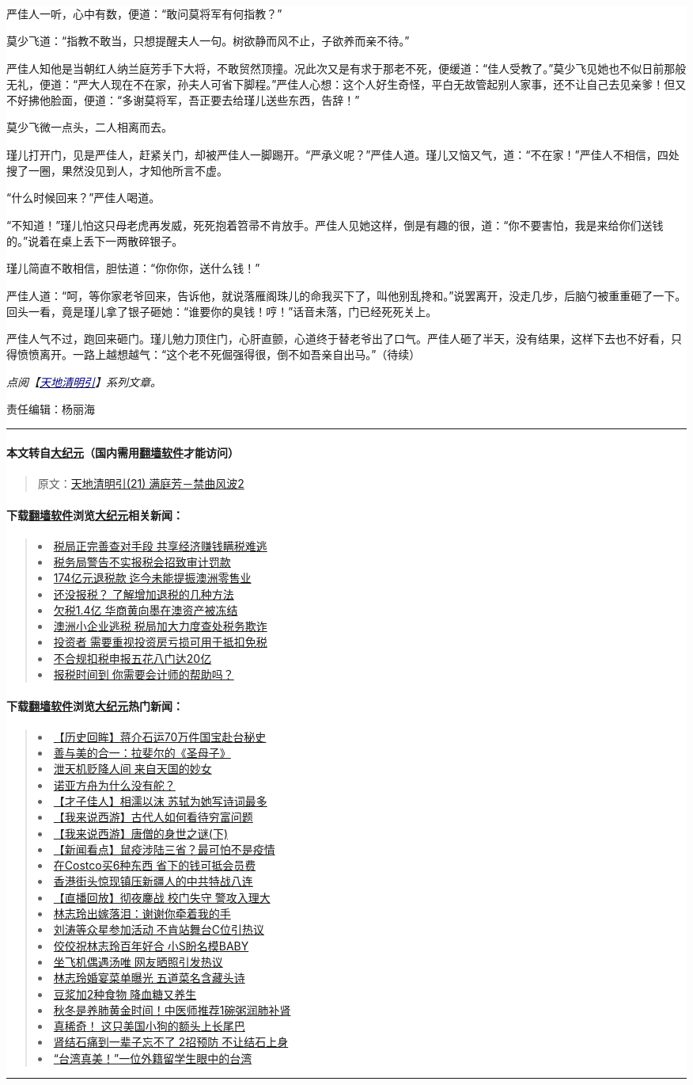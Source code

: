 <p>严佳人一听，心中有数，便道：“敢问莫将军有何指教？”</p>
<p>莫少飞道：“指教不敢当，只想提醒夫人一句。树欲静而风不止，子欲养而亲不待。”</p>
<p>严佳人知他是当朝红人纳兰庭芳手下大将，不敢贸然顶撞。况此次又是有求于那老不死，便缓道：“佳人受教了。”莫少飞见她也不似日前那般无礼，便道：“严大人现在不在家，孙夫人可省下脚程。”严佳人心想：这个人好生奇怪，平白无故管起别人家事，还不让自己去见亲爹！但又不好拂他脸面，便道：“多谢莫将军，吾正要去给瑾儿送些东西，告辞！”</p>
<p>莫少飞微一点头，二人相离而去。</p>
<p>瑾儿打开门，见是严佳人，赶紧关门，却被严佳人一脚踢开。“严承义呢？”严佳人道。瑾儿又恼又气，道：“不在家！”严佳人不相信，四处搜了一圈，果然没见到人，才知他所言不虚。</p>
<p>“什么时候回来？”严佳人喝道。</p>
<p>“不知道！”瑾儿怕这只母老虎再发威，死死抱着笤帚不肯放手。严佳人见她这样，倒是有趣的很，道：“你不要害怕，我是来给你们送钱的。”说着在桌上丢下一两散碎银子。</p>
<p>瑾儿简直不敢相信，胆怯道：“你你你，送什么钱！”</p>
<p>严佳人道：“呵，等你家老爷回来，告诉他，就说落雁阁珠儿的命我买下了，叫他别乱搀和。”说罢离开，没走几步，后脑勺被重重砸了一下。回头一看，竟是瑾儿拿了银子砸她：“谁要你的臭钱！哼！”话音未落，门已经死死关上。</p>
<p>严佳人气不过，跑回来砸门。瑾儿勉力顶住门，心肝直颤，心道终于替老爷出了口气。严佳人砸了半天，没有结果，这样下去也不好看，只得愤愤离开。一路上越想越气：“这个老不死倔强得很，倒不如吾亲自出马。”（待续）</p>
<p><em>点阅【<span style="color: #000080;"><a style="color: #000080;" href="https://github.com/juwce2051/djy/blob/master/gb/tag/%E5%A4%A9%E5%9C%B0%E6%B8%85%E6%98%8E%E5%BC%95.md">天地清明引</a></span>】系列文章。</em></p>
<p>责任编辑：杨丽海</p>

<hr>

#### 本文转自<a href="http://www.epochtimes.com">大纪元</a>（国内需用<a href="https://git.io/JesJV">翻墙软件</a>才能访问）
> 原文：<a href="http://www.epochtimes.com/gb\19\7\9\n11373763.htm">天地清明引(21) 满庭芳－禁曲风波2</a>


#### 下载<a href="https://git.io/JesJV">翻墙软件</a>浏览<a href="http://www.epochtimes.com">大纪元</a>相关新闻：
> <li><a href="http://www.epochtimes.com/gb/19/10/23/n11606522.htm">税局正完善查对手段 共享经济赚钱瞒税难逃</a></li>
> <li><a href="http://www.epochtimes.com/gb/19/9/27/n11549657.htm">税务局警告不实报税会招致审计罚款</a></li>
> <li><a href="http://www.epochtimes.com/gb/19/9/26/n11548060.htm">174亿元退税款 迄今未能提振澳洲零售业</a></li>
> <li><a href="http://www.epochtimes.com/gb/19/9/21/n11537860.htm">还没报税？ 了解增加退税的几种方法</a></li>
> <li><a href="http://www.epochtimes.com/gb/19/9/17/n11526560.htm">欠税1.4亿 华商黄向墨在澳资产被冻结</a></li>
> <li><a href="http://www.epochtimes.com/gb/19/8/28/n11482549.htm">澳洲小企业逃税 税局加大力度查处税务欺诈</a></li>
> <li><a href="http://www.epochtimes.com/gb/19/8/2/n11426177.htm">投资者 需要重视投资房亏损可用于抵扣免税</a></li>
> <li><a href="http://www.epochtimes.com/gb/19/7/30/n11418591.htm">不合规扣税申报五花八门达20亿</a></li>
> <li><a href="http://www.epochtimes.com/gb/19/7/26/n11410913.htm">报税时间到 你需要会计师的帮助吗？</a></li>

#### 下载<a href="https://git.io/JesJV">翻墙软件</a>浏览<a href="http://www.epochtimes.com">大纪元</a>热门新闻：
> <li><a href="http://www.epochtimes.com/gb/19/11/3/n11630793.htm">【历史回眸】蒋介石运70万件国宝赴台秘史</a></li>
> <li><a href="http://www.epochtimes.com/gb/12/12/21/n3758652.htm">善与美的合一：拉斐尔的《圣母子》</a></li>
> <li><a href="http://www.epochtimes.com/gb/15/7/23/n4487341.htm">泄天机贬降人间 来自天国的妙女</a></li>
> <li><a href="http://www.epochtimes.com/gb/19/11/11/n11649030.htm">诺亚方舟为什么没有舵？</a></li>
> <li><a href="http://www.epochtimes.com/gb/19/11/11/n11649041.htm">【才子佳人】相濡以沫 苏轼为她写诗词最多</a></li>
> <li><a href="http://www.epochtimes.com/gb/19/11/15/n11658597.htm">【我来说西游】古代人如何看待穷富问题</a></li>
> <li><a href="http://www.epochtimes.com/gb/19/11/9/n11644347.htm">【我来说西游】唐僧的身世之谜(下)</a></li>
> <li><a href="http://www.epochtimes.com/gb/19/11/18/n11664341.htm">【新闻看点】鼠疫涉陆三省？最可怕不是疫情</a></li>
> <li><a href="http://www.epochtimes.com/gb/19/9/27/n11551258.htm">在Costco买6种东西 省下的钱可抵会员费</a></li>
> <li><a href="http://www.epochtimes.com/gb/19/11/17/n11661024.htm">香港街头惊现镇压新疆人的中共特战八连</a></li>
> <li><a href="http://www.epochtimes.com/gb/19/11/16/n11660454.htm">【直播回放】彻夜鏖战 校门失守 警攻入理大</a></li>
> <li><a href="http://www.epochtimes.com/gb/19/11/17/n11661059.htm">林志玲出嫁落泪：谢谢你牵着我的手</a></li>
> <li><a href="http://www.epochtimes.com/gb/19/11/17/n11661888.htm">刘涛等众星参加活动 不肯站舞台C位引热议</a></li>
> <li><a href="http://www.epochtimes.com/gb/19/11/17/n11661091.htm">佼佼祝林志玲百年好合 小S盼名模BABY</a></li>
> <li><a href="http://www.epochtimes.com/gb/19/11/17/n11661439.htm">坐飞机偶遇汤唯 网友晒照引发热议</a></li>
> <li><a href="http://www.epochtimes.com/gb/19/11/17/n11661664.htm">林志玲婚宴菜单曝光 五道菜名含藏头诗</a></li>
> <li><a href="http://www.epochtimes.com/gb/19/11/16/n11660306.htm">豆浆加2种食物 降血糖又养生</a></li>
> <li><a href="http://www.epochtimes.com/gb/19/11/16/n11660205.htm">秋冬是养肺黄金时间！中医师推荐1碗粥润肺补肾</a></li>
> <li><a href="http://www.epochtimes.com/gb/19/11/18/n11662521.htm">真稀奇！ 这只美国小狗的额头上长尾巴</a></li>
> <li><a href="http://www.epochtimes.com/gb/19/11/18/n11662403.htm">肾结石痛到一辈子忘不了 2招预防 不让结石上身</a></li>
> <li><a href="http://www.epochtimes.com/gb/19/11/18/n11663808.htm">“台湾真美！”一位外籍留学生眼中的台湾</a></li>
<hr>
